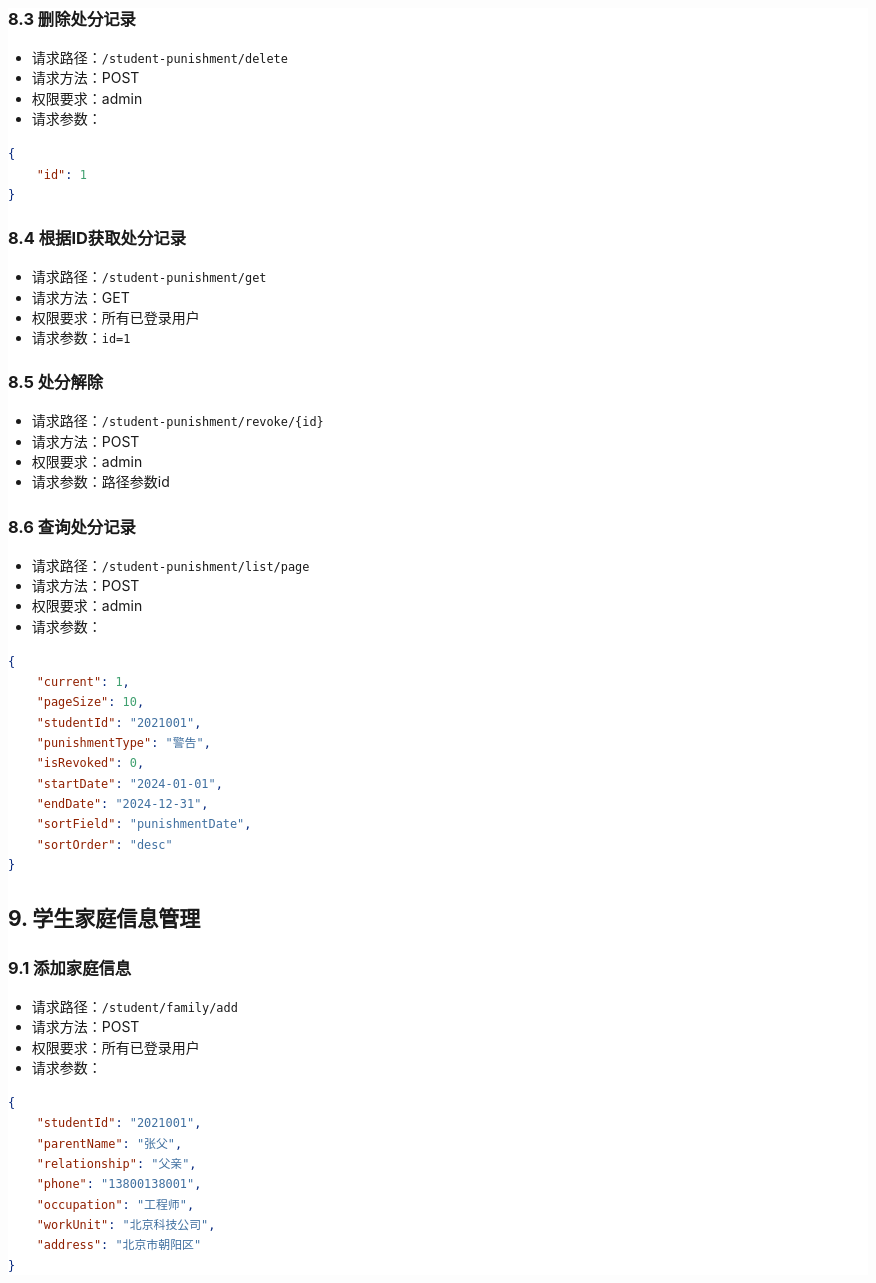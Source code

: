 ### 8.3 删除处分记录
- 请求路径：`/student-punishment/delete`
- 请求方法：POST
- 权限要求：admin
- 请求参数：
```json
{
    "id": 1
}
```

### 8.4 根据ID获取处分记录
- 请求路径：`/student-punishment/get`
- 请求方法：GET
- 权限要求：所有已登录用户
- 请求参数：`id=1`

### 8.5 处分解除
- 请求路径：`/student-punishment/revoke/{id}`
- 请求方法：POST
- 权限要求：admin
- 请求参数：路径参数id

### 8.6 查询处分记录
- 请求路径：`/student-punishment/list/page`
- 请求方法：POST
- 权限要求：admin
- 请求参数：
```json
{
    "current": 1,
    "pageSize": 10,
    "studentId": "2021001",
    "punishmentType": "警告",
    "isRevoked": 0,
    "startDate": "2024-01-01",
    "endDate": "2024-12-31",
    "sortField": "punishmentDate",
    "sortOrder": "desc"
}
```

## 9. 学生家庭信息管理

### 9.1 添加家庭信息
- 请求路径：`/student/family/add`
- 请求方法：POST
- 权限要求：所有已登录用户
- 请求参数：
```json
{
    "studentId": "2021001",
    "parentName": "张父",
    "relationship": "父亲",
    "phone": "13800138001",
    "occupation": "工程师",
    "workUnit": "北京科技公司",
    "address": "北京市朝阳区"
}
```
